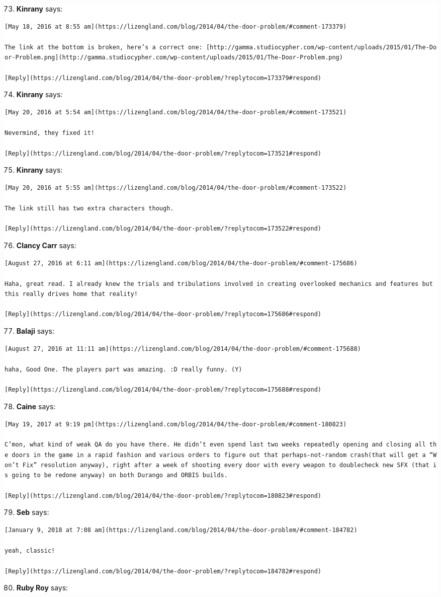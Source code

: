 73.  **Kinrany** says:
    
    [May 18, 2016 at 8:55 am](https://lizengland.com/blog/2014/04/the-door-problem/#comment-173379)
    
    The link at the bottom is broken, here’s a correct one: [http://gamma.studiocypher.com/wp-content/uploads/2015/01/The-Door-Problem.png](http://gamma.studiocypher.com/wp-content/uploads/2015/01/The-Door-Problem.png)
    
    [Reply](https://lizengland.com/blog/2014/04/the-door-problem/?replytocom=173379#respond)
    
74.  **Kinrany** says:
    
    [May 20, 2016 at 5:54 am](https://lizengland.com/blog/2014/04/the-door-problem/#comment-173521)
    
    Nevermind, they fixed it!
    
    [Reply](https://lizengland.com/blog/2014/04/the-door-problem/?replytocom=173521#respond)
    
75.  **Kinrany** says:
    
    [May 20, 2016 at 5:55 am](https://lizengland.com/blog/2014/04/the-door-problem/#comment-173522)
    
    The link still has two extra characters though.
    
    [Reply](https://lizengland.com/blog/2014/04/the-door-problem/?replytocom=173522#respond)
    
76.  **Clancy Carr** says:
    
    [August 27, 2016 at 6:11 am](https://lizengland.com/blog/2014/04/the-door-problem/#comment-175686)
    
    Haha, great read. I already knew the trials and tribulations involved in creating overlooked mechanics and features but this really drives home that reality!
    
    [Reply](https://lizengland.com/blog/2014/04/the-door-problem/?replytocom=175686#respond)
    
77.  **Balaji** says:
    
    [August 27, 2016 at 11:11 am](https://lizengland.com/blog/2014/04/the-door-problem/#comment-175688)
    
    haha, Good One. The players part was amazing. :D really funny. (Y)
    
    [Reply](https://lizengland.com/blog/2014/04/the-door-problem/?replytocom=175688#respond)
    
78.  **Caine** says:
    
    [May 19, 2017 at 9:19 pm](https://lizengland.com/blog/2014/04/the-door-problem/#comment-180823)
    
    C’mon, what kind of weak QA do you have there. He didn’t even spend last two weeks repeatedly opening and closing all the doors in the game in a rapid fashion and various orders to figure out that perhaps-not-random crash(that will get a “Won’t Fix” resolution anyway), right after a week of shooting every door with every weapon to doublecheck new SFX (that is going to be redone anyway) on both Durango and ORBIS builds.
    
    [Reply](https://lizengland.com/blog/2014/04/the-door-problem/?replytocom=180823#respond)
    
79.  **Seb** says:
    
    [January 9, 2018 at 7:08 am](https://lizengland.com/blog/2014/04/the-door-problem/#comment-184782)
    
    yeah, classic!
    
    [Reply](https://lizengland.com/blog/2014/04/the-door-problem/?replytocom=184782#respond)
    
80.  **Ruby Roy** says:
    